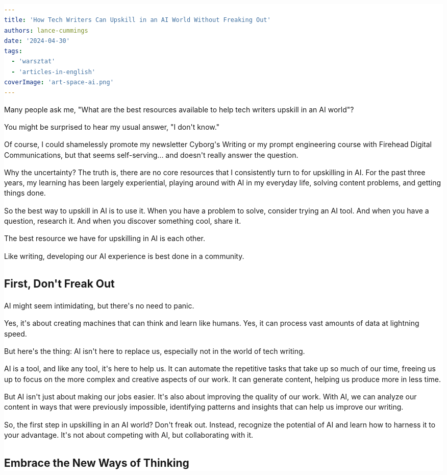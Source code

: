 ```yaml
---
title: 'How Tech Writers Can Upskill in an AI World Without Freaking Out'
authors: lance-cummings
date: '2024-04-30'
tags:
  - 'warsztat'
  - 'articles-in-english'
coverImage: 'art-space-ai.png'
---
```


Many people ask me, "What are the best resources available to help tech writers upskill in an AI world"?

You might be surprised to hear my usual answer, "I don't know."

Of course, I could shamelessly promote my newsletter Cyborg's Writing or my prompt engineering course with Firehead Digital Communications, but that seems self-serving... and doesn't really answer the question.



Why the uncertainty? The truth is, there are no core resources that I consistently turn to for upskilling in AI. For the past three years, my learning has been largely experiential, playing around with AI in my everyday life, solving content problems, and getting things done.

So the best way to upskill in AI is to use it. When you have a problem to solve, consider trying an AI tool. And when you have a question, research it. And when you discover something cool, share it.

The best resource we have for upskilling in AI is each other.

Like writing, developing our AI experience is best done in a community.

## First, Don't Freak Out

AI might seem intimidating, but there's no need to panic.

Yes, it's about creating machines that can think and learn like humans. Yes, it can process vast amounts of data at lightning speed.

But here's the thing: AI isn't here to replace us, especially not in the world of tech writing.

AI is a tool, and like any tool, it's here to help us. It can automate the repetitive tasks that take up so much of our time, freeing us up to focus on the more complex and creative aspects of our work. It can generate content, helping us produce more in less time.

But AI isn't just about making our jobs easier. It's also about improving the quality of our work. With AI, we can analyze our content in ways that were previously impossible, identifying patterns and insights that can help us improve our writing.

So, the first step in upskilling in an AI world? Don't freak out. Instead, recognize the potential of AI and learn how to harness it to your advantage. It's not about competing with AI, but collaborating with it.

## Embrace the New Ways of Thinking
